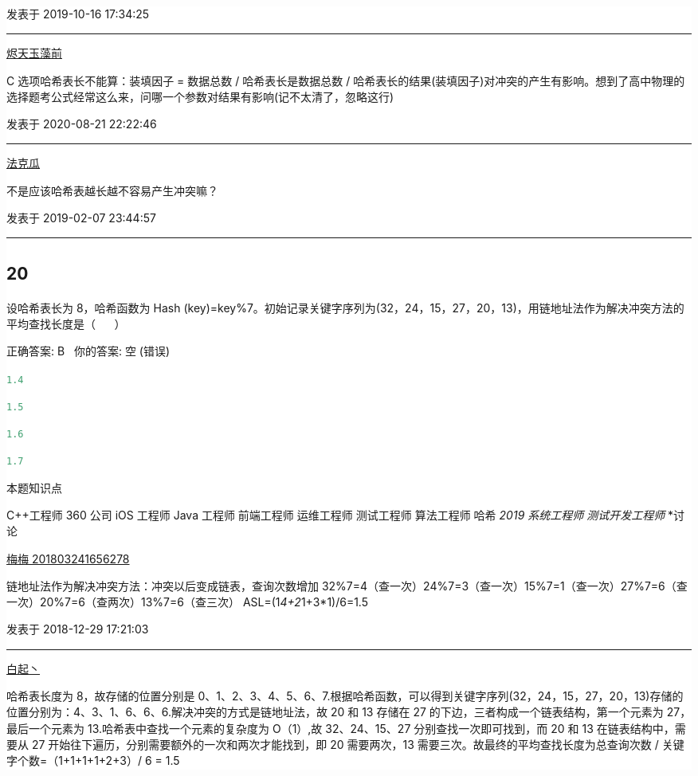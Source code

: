 发表于 2019-10-16 17:34:25

* * *

[烬天玉藻前](https://www.nowcoder.com/profile/195480900)

C 选项哈希表长不能算：装填因子 = 数据总数 / 哈希表长是数据总数 / 哈希表长的结果(装填因子)对冲突的产生有影响。想到了高中物理的选择题考公式经常这么来，问哪一个参数对结果有影响(记不太清了，忽略这行)

发表于 2020-08-21 22:22:46

* * *

[法克瓜](https://www.nowcoder.com/profile/598273059)

不是应该哈希表越长越不容易产生冲突嘛？

发表于 2019-02-07 23:44:57

* * *

## 20

设哈希表长为 8，哈希函数为 Hash (key)=key%7。初始记录关键字序列为(32，24，15，27，20，13)，用链地址法作为解决冲突方法的平均查找长度是（      ）

正确答案: B   你的答案: 空 (错误)

```cpp
1.4
```

```cpp
1.5
```

```cpp
1.6
```

```cpp
1.7
```

本题知识点

C++工程师 360 公司 iOS 工程师 Java 工程师 前端工程师 运维工程师 测试工程师 算法工程师 哈希 *2019 系统工程师 测试开发工程师* *讨论

[梅梅 201803241656278](https://www.nowcoder.com/profile/1728579)

链地址法作为解决冲突方法：冲突以后变成链表，查询次数增加
32%7=4（查一次）24%7=3（查一次）15%7=1（查一次）27%7=6（查一次）20%7=6（查两次）13%7=6（查三次）
ASL=(1*4+2*1+3*1)/6=1.5

发表于 2018-12-29 17:21:03

* * *

[白起丶](https://www.nowcoder.com/profile/815173790)

哈希表长度为 8，故存储的位置分别是 0、1、2、3、4、5、6、7\.根据哈希函数，可以得到关键字序列(32，24，15，27，20，13)存储的位置分别为：4、3、1、6、6、6\.解决冲突的方式是链地址法，故 20 和 13 存储在 27 的下边，三者构成一个链表结构，第一个元素为 27，最后一个元素为 13\.哈希表中查找一个元素的复杂度为 O（1）,故 32、24、15、27 分别查找一次即可找到，而 20 和 13 在链表结构中，需要从 27 开始往下遍历，分别需要额外的一次和两次才能找到，即 20 需要两次，13 需要三次。故最终的平均查找长度为总查询次数 / 关键字个数=（1+1+1+1+2+3）/ 6 = 1.5
